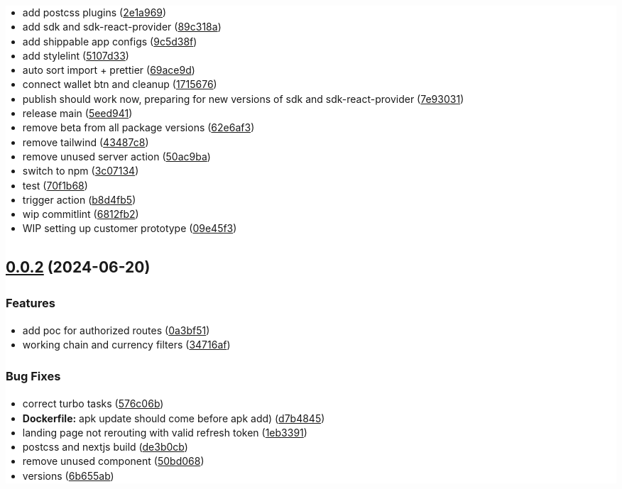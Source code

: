 * add postcss plugins ([2e1a969](https://github.com/monerium/js-monorepo-playground/commit/2e1a9691c983fa65e368560bd566abf2060e7040))
* add sdk and sdk-react-provider ([89c318a](https://github.com/monerium/js-monorepo-playground/commit/89c318af3a5948c7ab6616d9b59a7367f87457e4))
* add shippable app configs ([9c5d38f](https://github.com/monerium/js-monorepo-playground/commit/9c5d38fe3dfaf94c6a2e981f60422a7832c87356))
* add stylelint ([5107d33](https://github.com/monerium/js-monorepo-playground/commit/5107d33d79aec11219baef973767295622337721))
* auto sort import + prettier ([69ace9d](https://github.com/monerium/js-monorepo-playground/commit/69ace9d62af48fb501e298af804a1703e9928d86))
* connect wallet btn and cleanup ([1715676](https://github.com/monerium/js-monorepo-playground/commit/1715676f172134f7171585b3ff81720d7a81296a))
* publish should work now, preparing for new versions of sdk and sdk-react-provider ([7e93031](https://github.com/monerium/js-monorepo-playground/commit/7e930313fb54636afb71cd69d7ab860ed571ea6d))
* release main ([5eed941](https://github.com/monerium/js-monorepo-playground/commit/5eed941e5db57c14c297f8f63b35d59c1742ed50))
* remove beta from all package versions ([62e6af3](https://github.com/monerium/js-monorepo-playground/commit/62e6af37cfc6c6bd288bb1609719122bb5954ad0))
* remove tailwind ([43487c8](https://github.com/monerium/js-monorepo-playground/commit/43487c83acc7f4ad30db7b6de5a5a6cea59176d6))
* remove unused server action ([50ac9ba](https://github.com/monerium/js-monorepo-playground/commit/50ac9ba05e448dcb597a089d22f9991d2c8f2b8f))
* switch to npm ([3c07134](https://github.com/monerium/js-monorepo-playground/commit/3c07134e148e96df0fad519dde97b64cc5a12e33))
* test ([70f1b68](https://github.com/monerium/js-monorepo-playground/commit/70f1b68713447a3a350e3625e1b7a8255cf37421))
* trigger action ([b8d4fb5](https://github.com/monerium/js-monorepo-playground/commit/b8d4fb597e659f2241269963948490356e67a9ff))
* wip commitlint ([6812fb2](https://github.com/monerium/js-monorepo-playground/commit/6812fb2c1ac0197a1531705f7c3285b8700a747f))
* WIP setting up customer prototype ([09e45f3](https://github.com/monerium/js-monorepo-playground/commit/09e45f3b00f15cb4134659abdfa32242e36f2a54))

## [0.0.2](https://github.com/monerium/js-monorepo/compare/customer-v0.0.2...customer-v0.0.2) (2024-06-20)


### Features

* add poc for authorized routes ([0a3bf51](https://github.com/monerium/js-monorepo/commit/0a3bf51055a1ca33ef7241de13027c4f710596bf))
* working chain and currency filters ([34716af](https://github.com/monerium/js-monorepo/commit/34716af78d531a29565639808477423428bf4c1e))


### Bug Fixes

* correct turbo tasks ([576c06b](https://github.com/monerium/js-monorepo/commit/576c06b2b6cf203ac68f704df618431b81e7f3f5))
* **Dockerfile:** apk update should come before apk add) ([d7b4845](https://github.com/monerium/js-monorepo/commit/d7b4845046d718e3ed53164705f9a159eb0876ba))
* landing page not rerouting with valid refresh token ([1eb3391](https://github.com/monerium/js-monorepo/commit/1eb3391b2ba944121f8e73a50dfa6b61262375f2))
* postcss and nextjs build ([de3b0cb](https://github.com/monerium/js-monorepo/commit/de3b0cb5ee2484760c2be9baeb6f468bd1aaf13e))
* remove unused component ([50bd068](https://github.com/monerium/js-monorepo/commit/50bd0683568f40ff014e3e9312e0e6705ede1109))
* versions ([6b655ab](https://github.com/monerium/js-monorepo/commit/6b655abd34eddf82b3e5baaa35a3c9e6a1479795))
